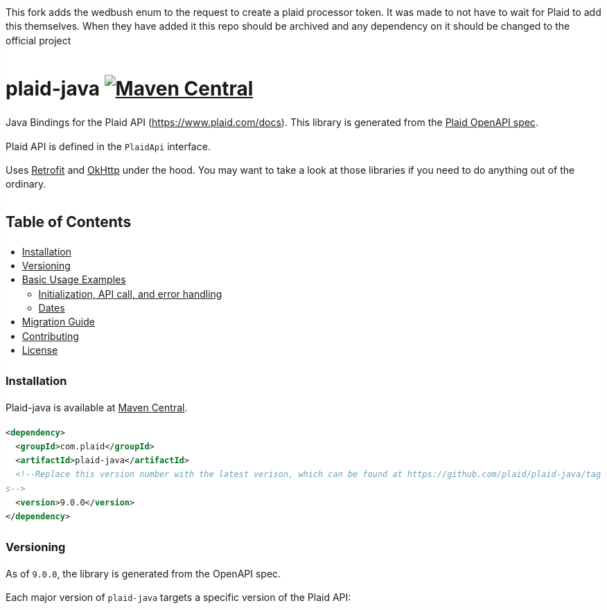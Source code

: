 This fork adds the wedbush enum to the request to create a plaid processor token. It was made to not have to wait
for Plaid to add this themselves. When they have added it this repo should be archived and any dependency on it should be changed to the official project


# plaid-java [![Maven Central](https://maven-badges.herokuapp.com/maven-central/com.plaid/plaid-java/badge.svg)](https://maven-badges.herokuapp.com/maven-central/com.plaid/plaid-java)

Java Bindings for the Plaid API (https://www.plaid.com/docs). This library is generated from the [Plaid OpenAPI spec](https://github.com/plaid/plaid-openapi).

Plaid API is defined in the `PlaidApi` interface.

Uses [Retrofit](https://github.com/square/retrofit) and [OkHttp](https://github.com/square/okhttp) under
the hood. You may want to take a look at those libraries if you need to do anything out of the ordinary.

## Table of Contents

* [Installation](#installation)
* [Versioning](#versioning)
* [Basic Usage Examples](#basic-usage-examples)
  + [Initialization, API call, and error handling](#initialization-api-call-and-error-handling)
  + [Dates](#dates)
* [Migration Guide](#migration-guide)
* [Contributing](#contributing)
* [License](#license)
  

### Installation

Plaid-java is available at [Maven Central](https://central.sonatype.com/artifact/com.plaid/plaid-java).

```xml
<dependency>
  <groupId>com.plaid</groupId>
  <artifactId>plaid-java</artifactId>
  <!--Replace this version number with the latest verison, which can be found at https://github.com/plaid/plaid-java/tags-->
  <version>9.0.0</version>
</dependency>
```

### Versioning

As of `9.0.0`, the library is generated from the OpenAPI spec. 

Each major version of `plaid-java` targets a specific version of the Plaid API:
